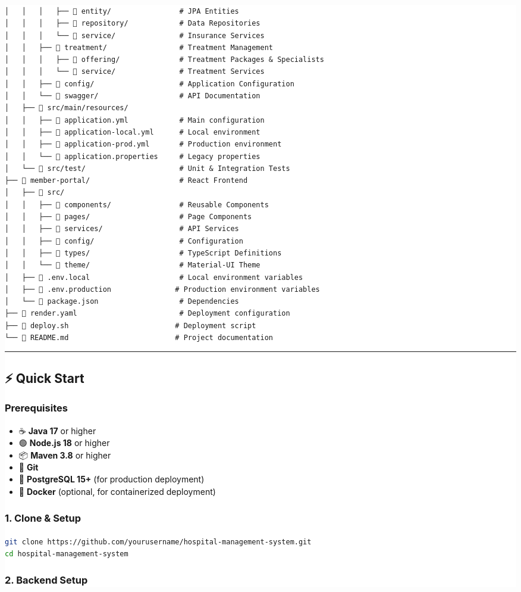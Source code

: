 ```txt
│   │   │   ├── 📁 entity/                # JPA Entities
│   │   │   ├── 📁 repository/            # Data Repositories
│   │   │   └── 📁 service/               # Insurance Services
│   │   ├── 📁 treatment/                 # Treatment Management
│   │   │   ├── 📁 offering/              # Treatment Packages & Specialists
│   │   │   └── 📁 service/               # Treatment Services
│   │   ├── 📁 config/                    # Application Configuration
│   │   └── 📁 swagger/                   # API Documentation
│   ├── 📁 src/main/resources/
│   │   ├── 📄 application.yml            # Main configuration
│   │   ├── 📄 application-local.yml      # Local environment
│   │   ├── 📄 application-prod.yml       # Production environment
│   │   └── 📄 application.properties     # Legacy properties
│   └── 📁 src/test/                      # Unit & Integration Tests
├── 📁 member-portal/                     # React Frontend
│   ├── 📁 src/
│   │   ├── 📁 components/                # Reusable Components
│   │   ├── 📁 pages/                     # Page Components
│   │   ├── 📁 services/                  # API Services
│   │   ├── 📁 config/                    # Configuration
│   │   ├── 📁 types/                     # TypeScript Definitions
│   │   └── 📁 theme/                     # Material-UI Theme
│   ├── 📄 .env.local                     # Local environment variables
│   ├── 📄 .env.production               # Production environment variables
│   └── 📄 package.json                   # Dependencies
├── 📄 render.yaml                        # Deployment configuration
├── 📄 deploy.sh                         # Deployment script
└── 📄 README.md                         # Project documentation
```

---

## ⚡ **Quick Start**

### **Prerequisites**

- ☕ **Java 17** or higher
- 🟢 **Node.js 18** or higher  
- 📦 **Maven 3.8** or higher
- 🔧 **Git**
- 🐘 **PostgreSQL 15+** (for production deployment)
- 🐳 **Docker** (optional, for containerized deployment)

### **1. Clone & Setup**

```bash
git clone https://github.com/yourusername/hospital-management-system.git
cd hospital-management-system
```

### **2. Backend Setup**
